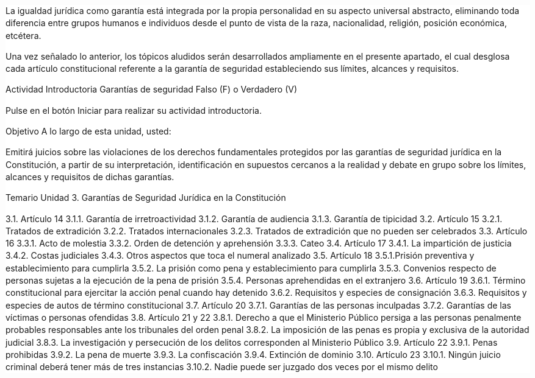 La igualdad jurídica como garantía está integrada por la propia personalidad en su aspecto universal abstracto, eliminando toda diferencia entre grupos humanos e individuos desde el punto de vista de la raza, nacionalidad, religión, posición económica, etcétera.

Una vez señalado lo anterior, los tópicos aludidos serán desarrollados ampliamente en el presente apartado, el cual desglosa cada artículo constitucional referente a la garantía de seguridad estableciendo sus límites, alcances y requisitos.

  Actividad Introductoria
Garantías de seguridad 
Falso (F) o Verdadero (V)

Pulse en el botón Iniciar para realizar su actividad introductoria.

 
Objetivo
A lo largo de esta unidad, usted:

Emitirá juicios sobre las violaciones de los derechos fundamentales protegidos por las garantías de seguridad jurídica en la Constitución, a partir de su interpretación, identificación en supuestos cercanos a la realidad y debate en grupo sobre los límites, alcances y requisitos de dichas garantías.

Temario
Unidad 3. Garantías de Seguridad Jurídica en la Constitución

3.1. Artículo 14
3.1.1. Garantía de irretroactividad
3.1.2. Garantía de audiencia
3.1.3. Garantía de tipicidad
3.2. Artículo 15
3.2.1. Tratados de extradición
3.2.2. Tratados internacionales
3.2.3. Tratados de extradición que no pueden ser celebrados
3.3. Artículo 16
3.3.1. Acto de molestia
3.3.2. Orden de detención y aprehensión
3.3.3. Cateo
3.4. Artículo 17
3.4.1. La impartición de justicia
3.4.2. Costas judiciales
3.4.3. Otros aspectos que toca el numeral analizado
3.5. Artículo 18
3.5.1.Prisión preventiva y establecimiento para cumplirla
3.5.2. La prisión como pena y establecimiento para cumplirla
3.5.3. Convenios respecto de personas sujetas a la ejecución de la pena de prisión
3.5.4. Personas aprehendidas en el extranjero
3.6. Artículo 19
3.6.1. Término constitucional para ejercitar la acción penal cuando hay detenido
3.6.2. Requisitos y especies de consignación
3.6.3. Requisitos y especies de autos de término constitucional
3.7. Artículo 20
3.7.1. Garantías de las personas inculpadas
3.7.2. Garantías de las víctimas o personas ofendidas
3.8. Artículo 21 y 22
3.8.1. Derecho a que el Ministerio Público persiga a las personas penalmente probables responsables ante los tribunales del orden penal
3.8.2. La imposición de las penas es propia y exclusiva de la autoridad judicial
3.8.3. La investigación y persecución de los delitos corresponden al Ministerio Público
3.9. Artículo 22
3.9.1. Penas prohibidas
3.9.2. La pena de muerte
3.9.3. La confiscación
3.9.4. Extinción de dominio
3.10. Artículo 23
3.10.1. Ningún juicio criminal deberá tener más de tres instancias
3.10.2. Nadie puede ser juzgado dos veces por el mismo delito